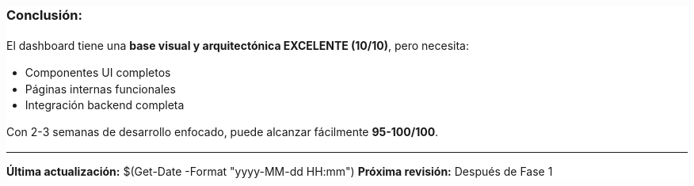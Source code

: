 ### **Conclusión:**
El dashboard tiene una **base visual y arquitectónica EXCELENTE (10/10)**, pero necesita:
- Componentes UI completos
- Páginas internas funcionales
- Integración backend completa

Con 2-3 semanas de desarrollo enfocado, puede alcanzar fácilmente **95-100/100**.

---

**Última actualización:** $(Get-Date -Format "yyyy-MM-dd HH:mm")
**Próxima revisión:** Después de Fase 1
